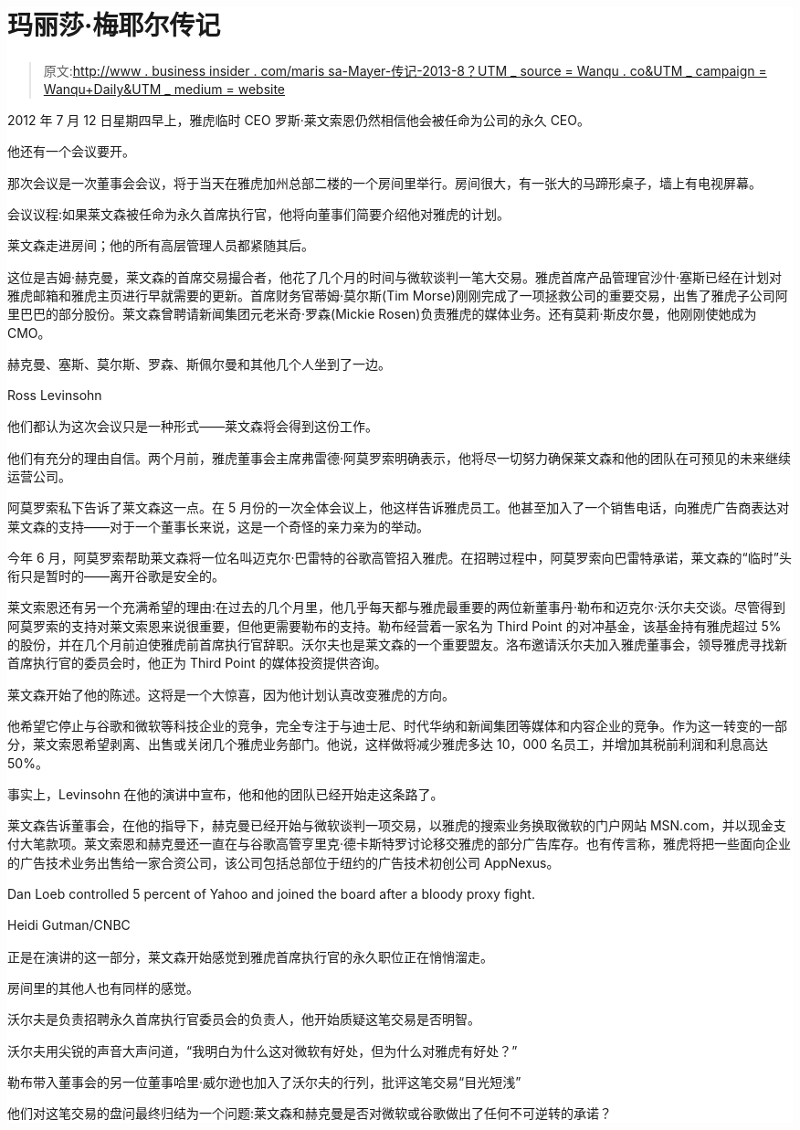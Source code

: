 # 玛丽莎·梅耶尔传记

> 原文:[http://www . business insider . com/maris sa-Mayer-传记-2013-8？UTM _ source = Wanqu . co&UTM _ campaign = Wanqu+Daily&UTM _ medium = website](http://www.businessinsider.com/marissa-mayer-biography-2013-8?utm_source=wanqu.co&utm_campaign=Wanqu+Daily&utm_medium=website)

2012 年 7 月 12 日星期四早上，雅虎临时 CEO 罗斯·莱文索恩仍然相信他会被任命为公司的永久 CEO。

他还有一个会议要开。

那次会议是一次董事会会议，将于当天在雅虎加州总部二楼的一个房间里举行。房间很大，有一张大的马蹄形桌子，墙上有电视屏幕。

会议议程:如果莱文森被任命为永久首席执行官，他将向董事们简要介绍他对雅虎的计划。

莱文森走进房间；他的所有高层管理人员都紧随其后。

这位是吉姆·赫克曼，莱文森的首席交易撮合者，他花了几个月的时间与微软谈判一笔大交易。雅虎首席产品管理官沙什·塞斯已经在计划对雅虎邮箱和雅虎主页进行早就需要的更新。首席财务官蒂姆·莫尔斯(Tim Morse)刚刚完成了一项拯救公司的重要交易，出售了雅虎子公司阿里巴巴的部分股份。莱文森曾聘请新闻集团元老米奇·罗森(Mickie Rosen)负责雅虎的媒体业务。还有莫莉·斯皮尔曼，他刚刚使她成为 CMO。

赫克曼、塞斯、莫尔斯、罗森、斯佩尔曼和其他几个人坐到了一边。

 Ross Levinsohn 

他们都认为这次会议只是一种形式——莱文森将会得到这份工作。

他们有充分的理由自信。两个月前，雅虎董事会主席弗雷德·阿莫罗索明确表示，他将尽一切努力确保莱文森和他的团队在可预见的未来继续运营公司。

阿莫罗索私下告诉了莱文森这一点。在 5 月份的一次全体会议上，他这样告诉雅虎员工。他甚至加入了一个销售电话，向雅虎广告商表达对莱文森的支持——对于一个董事长来说，这是一个奇怪的亲力亲为的举动。

今年 6 月，阿莫罗索帮助莱文森将一位名叫迈克尔·巴雷特的谷歌高管招入雅虎。在招聘过程中，阿莫罗索向巴雷特承诺，莱文森的“临时”头衔只是暂时的——离开谷歌是安全的。

莱文索恩还有另一个充满希望的理由:在过去的几个月里，他几乎每天都与雅虎最重要的两位新董事丹·勒布和迈克尔·沃尔夫交谈。尽管得到阿莫罗索的支持对莱文索恩来说很重要，但他更需要勒布的支持。勒布经营着一家名为 Third Point 的对冲基金，该基金持有雅虎超过 5%的股份，并在几个月前迫使雅虎前首席执行官辞职。沃尔夫也是莱文森的一个重要盟友。洛布邀请沃尔夫加入雅虎董事会，领导雅虎寻找新首席执行官的委员会时，他正为 Third Point 的媒体投资提供咨询。

莱文森开始了他的陈述。这将是一个大惊喜，因为他计划认真改变雅虎的方向。

他希望它停止与谷歌和微软等科技企业的竞争，完全专注于与迪士尼、时代华纳和新闻集团等媒体和内容企业的竞争。作为这一转变的一部分，莱文索恩希望剥离、出售或关闭几个雅虎业务部门。他说，这样做将减少雅虎多达 10，000 名员工，并增加其税前利润和利息高达 50%。

事实上，Levinsohn 在他的演讲中宣布，他和他的团队已经开始走这条路了。

莱文森告诉董事会，在他的指导下，赫克曼已经开始与微软谈判一项交易，以雅虎的搜索业务换取微软的门户网站 MSN.com，并以现金支付大笔款项。莱文索恩和赫克曼还一直在与谷歌高管亨里克·德卡斯特罗讨论移交雅虎的部分广告库存。也有传言称，雅虎将把一些面向企业的广告技术业务出售给一家合资公司，该公司包括总部位于纽约的广告技术初创公司 AppNexus。

 Dan Loeb controlled 5 percent of Yahoo and joined the board after a bloody proxy fight.

Heidi Gutman/CNBC

正是在演讲的这一部分，莱文森开始感觉到雅虎首席执行官的永久职位正在悄悄溜走。

房间里的其他人也有同样的感觉。

沃尔夫是负责招聘永久首席执行官委员会的负责人，他开始质疑这笔交易是否明智。

沃尔夫用尖锐的声音大声问道，“我明白为什么这对微软有好处，但为什么对雅虎有好处？”

勒布带入董事会的另一位董事哈里·威尔逊也加入了沃尔夫的行列，批评这笔交易“目光短浅”

他们对这笔交易的盘问最终归结为一个问题:莱文森和赫克曼是否对微软或谷歌做出了任何不可逆转的承诺？

